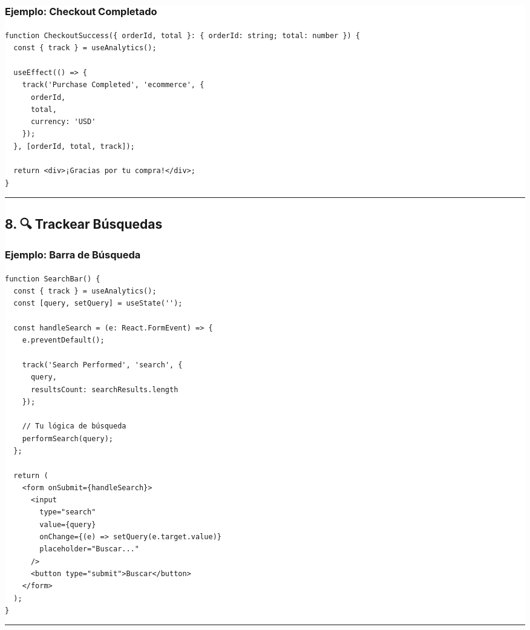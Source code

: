 ### Ejemplo: Checkout Completado
```tsx
function CheckoutSuccess({ orderId, total }: { orderId: string; total: number }) {
  const { track } = useAnalytics();
  
  useEffect(() => {
    track('Purchase Completed', 'ecommerce', {
      orderId,
      total,
      currency: 'USD'
    });
  }, [orderId, total, track]);
  
  return <div>¡Gracias por tu compra!</div>;
}
```

---

## 8. 🔍 Trackear Búsquedas

### Ejemplo: Barra de Búsqueda
```tsx
function SearchBar() {
  const { track } = useAnalytics();
  const [query, setQuery] = useState('');
  
  const handleSearch = (e: React.FormEvent) => {
    e.preventDefault();
    
    track('Search Performed', 'search', {
      query,
      resultsCount: searchResults.length
    });
    
    // Tu lógica de búsqueda
    performSearch(query);
  };
  
  return (
    <form onSubmit={handleSearch}>
      <input
        type="search"
        value={query}
        onChange={(e) => setQuery(e.target.value)}
        placeholder="Buscar..."
      />
      <button type="submit">Buscar</button>
    </form>
  );
}
```

---